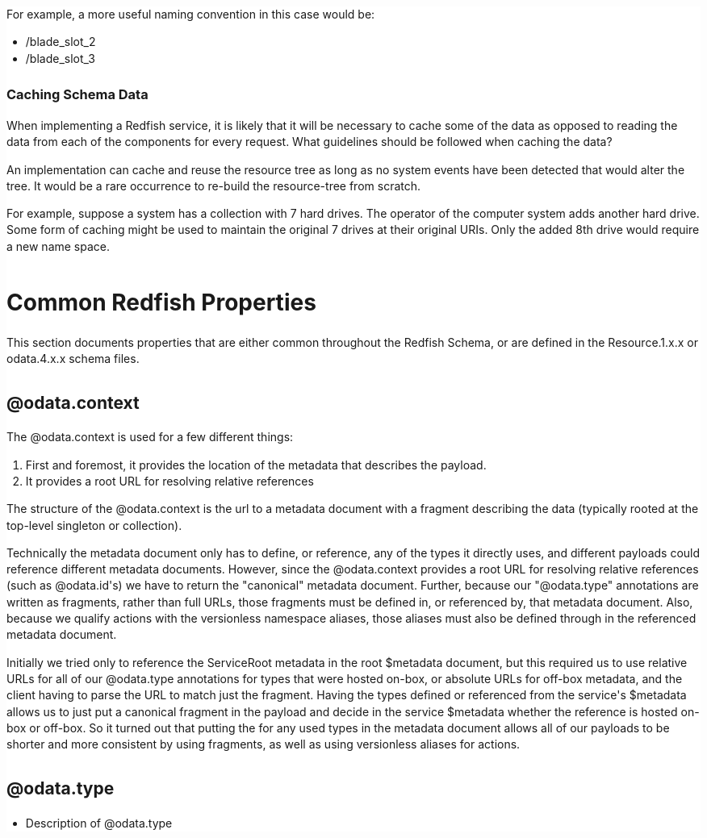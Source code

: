 For example, a more useful naming convention in this case would be: 

 - /blade_slot_2
 - /blade_slot_3
 
### Caching Schema Data

When implementing a Redfish service, it is likely that it will be necessary to cache some of the data as opposed to reading the data from each of the components for every request. What guidelines should be followed when caching the data?

An implementation can cache and reuse the resource tree as long as no system events have been detected that would alter the tree. It would be a rare occurrence to re-build the resource-tree from scratch.

For example, suppose a system has a collection with 7 hard drives. The operator of the computer system adds another hard drive. Some form of caching might be used to maintain the original 7 drives at their original URIs. Only the added 8th drive would require a new name space.
 
# Common Redfish Properties

This section documents properties that are either common throughout the Redfish Schema, or are defined in the Resource.1.x.x or odata.4.x.x schema files.

## @odata.context


The @odata.context is used for a few different things:
1)	First and foremost, it provides the location of the metadata that describes the payload.
2)	It provides a root URL for resolving relative references

The structure of the @odata.context is the url to a metadata document with a fragment describing the data (typically rooted at the top-level singleton or collection).

Technically the metadata document only has to define, or reference, any of the types it directly uses, and different payloads could reference different metadata documents. However, since the @odata.context provides a root URL for resolving relative references (such as @odata.id's) we have to return the "canonical" metadata document.  Further, because our "@odata.type" annotations are written as fragments, rather than full URLs, those fragments must be defined in, or referenced by, that metadata document. Also, because we qualify actions with the versionless namespace aliases, those aliases must also be defined through <references> in the referenced metadata document.

Initially we tried only to reference the ServiceRoot metadata in the root $metadata document, but this required us to use relative URLs for all of our @odata.type annotations for types that were hosted on-box, or absolute URLs for off-box metadata, and the client having to parse the URL to match just the fragment. Having the types defined or referenced from the service's $metadata allows us to just put a canonical fragment in the payload and decide in the service $metadata whether the reference is hosted on-box or off-box.  So it turned out that putting the <References> for any used types in the metadata document allows all of our payloads to be shorter and more consistent by using fragments, as well as using versionless aliases for actions.

## @odata.type
 - Description of @odata.type
